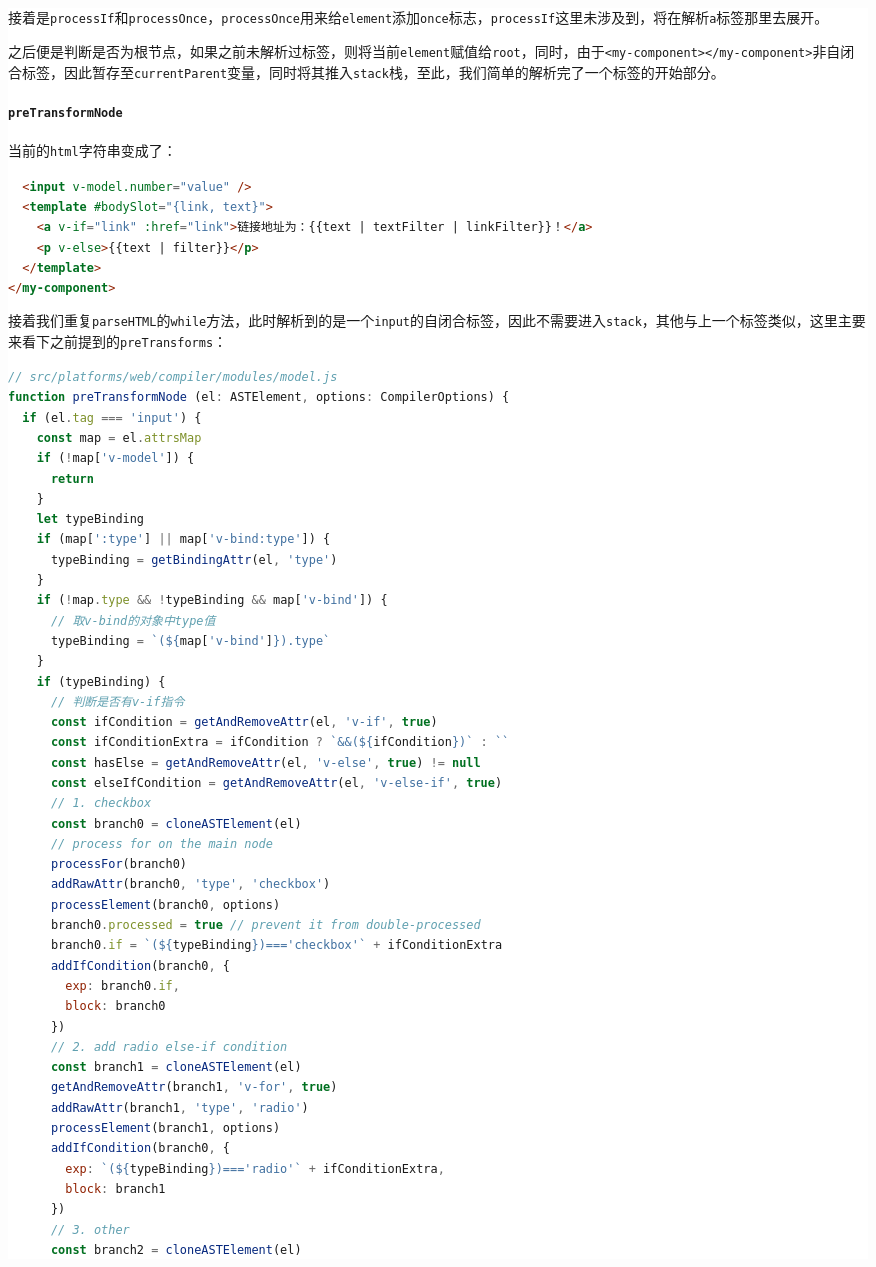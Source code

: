 接着是`processIf`和`processOnce`，`processOnce`用来给`element`添加`once`标志，`processIf`这里未涉及到，将在解析`a`标签那里去展开。

之后便是判断是否为根节点，如果之前未解析过标签，则将当前`element`赋值给`root`，同时，由于`<my-component></my-component>`非自闭合标签，因此暂存至`currentParent`变量，同时将其推入`stack`栈，至此，我们简单的解析完了一个标签的开始部分。

#### `preTransformNode`

当前的`html`字符串变成了：

```html
  <input v-model.number="value" />
  <template #bodySlot="{link, text}">
    <a v-if="link" :href="link">链接地址为：{{text | textFilter | linkFilter}}！</a>
    <p v-else>{{text | filter}}</p>
  </template>
</my-component>
```

接着我们重复`parseHTML`的`while`方法，此时解析到的是一个`input`的自闭合标签，因此不需要进入`stack`，其他与上一个标签类似，这里主要来看下之前提到的`preTransforms`：

```javascript
// src/platforms/web/compiler/modules/model.js
function preTransformNode (el: ASTElement, options: CompilerOptions) {
  if (el.tag === 'input') {
    const map = el.attrsMap
    if (!map['v-model']) {
      return
    }
    let typeBinding
    if (map[':type'] || map['v-bind:type']) {
      typeBinding = getBindingAttr(el, 'type')
    }
    if (!map.type && !typeBinding && map['v-bind']) {
      // 取v-bind的对象中type值
      typeBinding = `(${map['v-bind']}).type`
    }
    if (typeBinding) {
      // 判断是否有v-if指令
      const ifCondition = getAndRemoveAttr(el, 'v-if', true)
      const ifConditionExtra = ifCondition ? `&&(${ifCondition})` : ``
      const hasElse = getAndRemoveAttr(el, 'v-else', true) != null
      const elseIfCondition = getAndRemoveAttr(el, 'v-else-if', true)
      // 1. checkbox
      const branch0 = cloneASTElement(el)
      // process for on the main node
      processFor(branch0)
      addRawAttr(branch0, 'type', 'checkbox')
      processElement(branch0, options)
      branch0.processed = true // prevent it from double-processed
      branch0.if = `(${typeBinding})==='checkbox'` + ifConditionExtra
      addIfCondition(branch0, {
        exp: branch0.if,
        block: branch0
      })
      // 2. add radio else-if condition
      const branch1 = cloneASTElement(el)
      getAndRemoveAttr(branch1, 'v-for', true)
      addRawAttr(branch1, 'type', 'radio')
      processElement(branch1, options)
      addIfCondition(branch0, {
        exp: `(${typeBinding})==='radio'` + ifConditionExtra,
        block: branch1
      })
      // 3. other
      const branch2 = cloneASTElement(el)
```